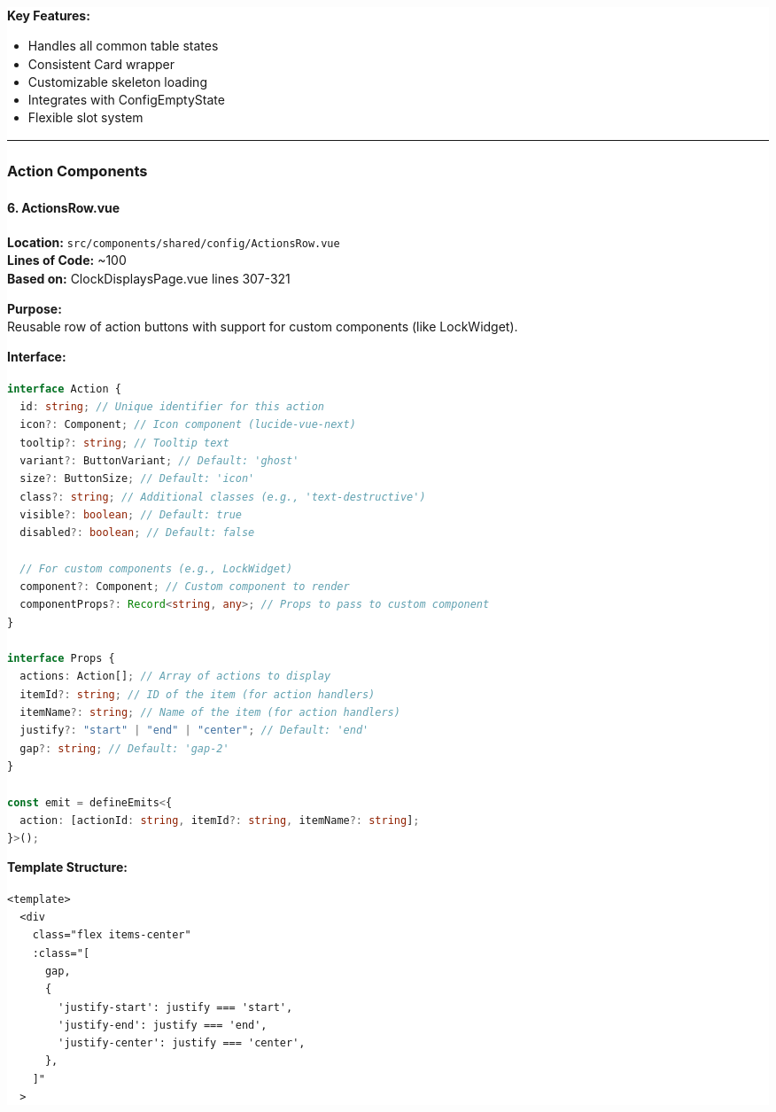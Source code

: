 **Key Features:**

- Handles all common table states
- Consistent Card wrapper
- Customizable skeleton loading
- Integrates with ConfigEmptyState
- Flexible slot system

---

### Action Components

#### 6. ActionsRow.vue

**Location:** `src/components/shared/config/ActionsRow.vue`  
**Lines of Code:** ~100  
**Based on:** ClockDisplaysPage.vue lines 307-321

**Purpose:**  
Reusable row of action buttons with support for custom components (like LockWidget).

**Interface:**

```typescript
interface Action {
  id: string; // Unique identifier for this action
  icon?: Component; // Icon component (lucide-vue-next)
  tooltip?: string; // Tooltip text
  variant?: ButtonVariant; // Default: 'ghost'
  size?: ButtonSize; // Default: 'icon'
  class?: string; // Additional classes (e.g., 'text-destructive')
  visible?: boolean; // Default: true
  disabled?: boolean; // Default: false

  // For custom components (e.g., LockWidget)
  component?: Component; // Custom component to render
  componentProps?: Record<string, any>; // Props to pass to custom component
}

interface Props {
  actions: Action[]; // Array of actions to display
  itemId?: string; // ID of the item (for action handlers)
  itemName?: string; // Name of the item (for action handlers)
  justify?: "start" | "end" | "center"; // Default: 'end'
  gap?: string; // Default: 'gap-2'
}

const emit = defineEmits<{
  action: [actionId: string, itemId?: string, itemName?: string];
}>();
```

**Template Structure:**

```vue
<template>
  <div
    class="flex items-center"
    :class="[
      gap,
      {
        'justify-start': justify === 'start',
        'justify-end': justify === 'end',
        'justify-center': justify === 'center',
      },
    ]"
  >
```